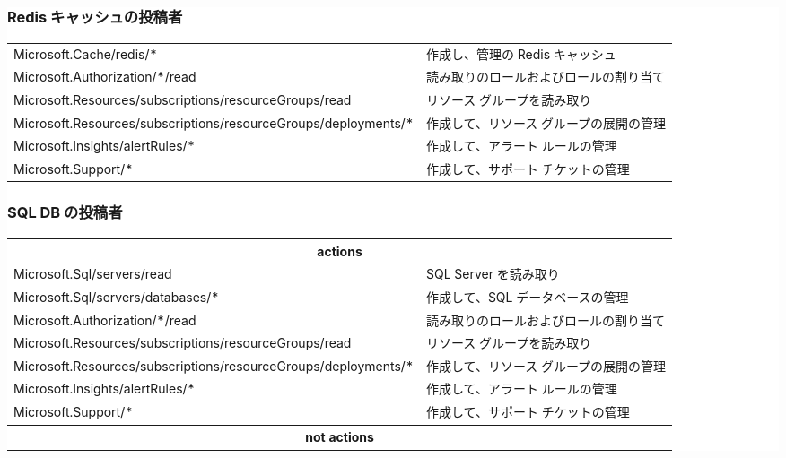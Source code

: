 <h3><a id="Redis"></a>Redis キャッシュの投稿者</h3>

<table style=width:100%">
<tr>
<td>Microsoft.Cache/redis/*</td>
<td>作成し、管理の Redis キャッシュ</td>
</tr>
<tr>
<td>Microsoft.Authorization/*/read</td>
<td>読み取りのロールおよびロールの割り当て</td>
</tr>
<tr>
<td>Microsoft.Resources/subscriptions/resourceGroups/read</td>
<td>リソース グループを読み取り</td>
</tr>
<tr>
<td>Microsoft.Resources/subscriptions/resourceGroups/deployments/*</td>
<td>作成して、リソース グループの展開の管理</td>
</tr>
<tr>
<td>Microsoft.Insights/alertRules/*</td>
<td>作成して、アラート ルールの管理</td>
</tr>
<tr>
<td>Microsoft.Support/*</td>
<td>作成して、サポート チケットの管理</td>
</tr>
</table>

<h3><a id="SQLDBContrib"></a>SQL DB の投稿者</h3>

<table style=width:100%">
<tr>
<th colspan="2">actions</th>
</tr>
<tr>
<td>Microsoft.Sql/servers/read</td>
<td>SQL Server を読み取り</td>
</tr>
<tr>
<td>Microsoft.Sql/servers/databases/*</td>
<td>作成して、SQL データベースの管理</td>
</tr>
<tr>
<td>Microsoft.Authorization/*/read</td>
<td>読み取りのロールおよびロールの割り当て</td>
</tr>
<tr>
<td>Microsoft.Resources/subscriptions/resourceGroups/read</td>
<td>リソース グループを読み取り</td>
</tr>
<tr>
<td>Microsoft.Resources/subscriptions/resourceGroups/deployments/*</td>
<td>作成して、リソース グループの展開の管理</td>
</tr>
<tr>
<td>Microsoft.Insights/alertRules/*</td>
<td>作成して、アラート ルールの管理</td>
</tr>
<tr>
<td>Microsoft.Support/*</td>
<td>作成して、サポート チケットの管理</td>
</tr>
<tr>
<th colspan="2">not actions</th>
